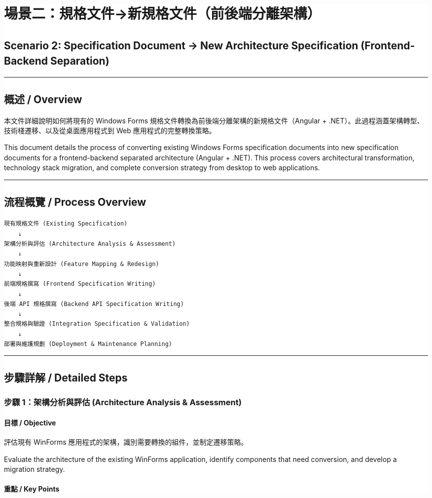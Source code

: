 # 場景二：規格文件→新規格文件（前後端分離架構）

## Scenario 2: Specification Document → New Architecture Specification (Frontend-Backend Separation)

---

## 概述 / Overview

本文件詳細說明如何將現有的 Windows Forms 規格文件轉換為前後端分離架構的新規格文件（Angular + .NET）。此過程涵蓋架構轉型、技術棧遷移、以及從桌面應用程式到 Web 應用程式的完整轉換策略。

This document details the process of converting existing Windows Forms specification documents into new specification documents for a frontend-backend separated architecture (Angular + .NET). This process covers architectural transformation, technology stack migration, and complete conversion strategy from desktop to web applications.

---

## 流程概覽 / Process Overview

```
現有規格文件 (Existing Specification)
    ↓
架構分析與評估 (Architecture Analysis & Assessment)
    ↓
功能映射與重新設計 (Feature Mapping & Redesign)
    ↓
前端規格撰寫 (Frontend Specification Writing)
    ↓
後端 API 規格撰寫 (Backend API Specification Writing)
    ↓
整合規格與驗證 (Integration Specification & Validation)
    ↓
部署與維護規劃 (Deployment & Maintenance Planning)
```

---

## 步驟詳解 / Detailed Steps

### 步驟 1：架構分析與評估 (Architecture Analysis & Assessment)

#### 目標 / Objective

評估現有 WinForms 應用程式的架構，識別需要轉換的組件，並制定遷移策略。

Evaluate the architecture of the existing WinForms application, identify components that need conversion, and develop a migration strategy.

#### 重點 / Key Points
